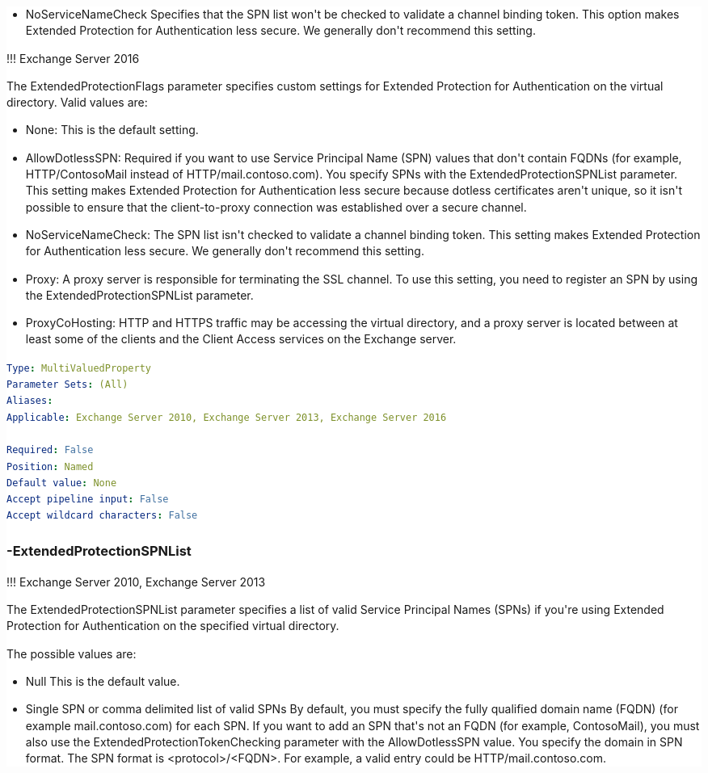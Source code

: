 - NoServiceNameCheck Specifies that the SPN list won't be checked to validate a channel binding token. This option makes Extended Protection for Authentication less secure. We generally don't recommend this setting.



!!! Exchange Server 2016

The ExtendedProtectionFlags parameter specifies custom settings for Extended Protection for Authentication on the virtual directory. Valid values are:

- None: This is the default setting.

- AllowDotlessSPN: Required if you want to use Service Principal Name (SPN) values that don't contain FQDNs (for example, HTTP/ContosoMail instead of HTTP/mail.contoso.com). You specify SPNs with the ExtendedProtectionSPNList parameter. This setting makes Extended Protection for Authentication less secure because dotless certificates aren't unique, so it isn't possible to ensure that the client-to-proxy connection was established over a secure channel.

- NoServiceNameCheck: The SPN list isn't checked to validate a channel binding token. This setting makes Extended Protection for Authentication less secure. We generally don't recommend this setting.

- Proxy: A proxy server is responsible for terminating the SSL channel. To use this setting, you need to register an SPN by using the ExtendedProtectionSPNList parameter.

- ProxyCoHosting: HTTP and HTTPS traffic may be accessing the virtual directory, and a proxy server is located between at least some of the clients and the Client Access services on the Exchange server.



```yaml
Type: MultiValuedProperty
Parameter Sets: (All)
Aliases:
Applicable: Exchange Server 2010, Exchange Server 2013, Exchange Server 2016

Required: False
Position: Named
Default value: None
Accept pipeline input: False
Accept wildcard characters: False
```

### -ExtendedProtectionSPNList
!!! Exchange Server 2010, Exchange Server 2013

The ExtendedProtectionSPNList parameter specifies a list of valid Service Principal Names (SPNs) if you're using Extended Protection for Authentication on the specified virtual directory.

The possible values are:

- Null This is the default value.

- Single SPN or comma delimited list of valid SPNs By default, you must specify the fully qualified domain name (FQDN) (for example mail.contoso.com) for each SPN. If you want to add an SPN that's not an FQDN (for example, ContosoMail), you must also use the ExtendedProtectionTokenChecking parameter with the AllowDotlessSPN value. You specify the domain in SPN format. The SPN format is \<protocol\>/\<FQDN\>. For example, a valid entry could be HTTP/mail.contoso.com.

